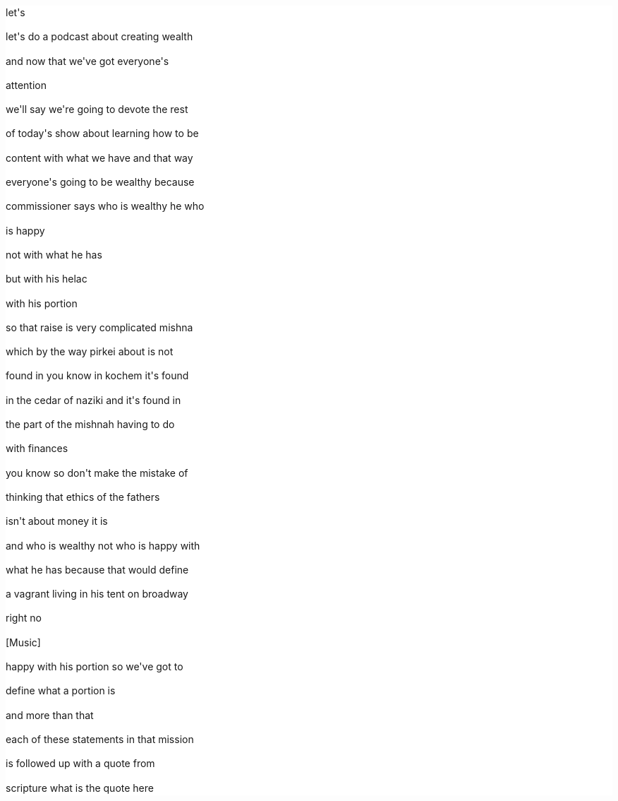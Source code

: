 let's

let's do a podcast about creating wealth

and now that we've got everyone's

attention

we'll say we're going to devote the rest

of today's show about learning how to be

content with what we have and that way

everyone's going to be wealthy because

commissioner says who is wealthy he who

is happy

not with what he has

but with his helac

with his portion

so that raise is very complicated mishna

which by the way pirkei about is not

found in you know in kochem it's found

in the cedar of naziki and it's found in

the part of the mishnah having to do

with finances

you know so don't make the mistake of

thinking that ethics of the fathers

isn't about money it is

and who is wealthy not who is happy with

what he has because that would define

a vagrant living in his tent on broadway

right no

[Music]

happy with his portion so we've got to

define what a portion is

and more than that

each of these statements in that mission

is followed up with a quote from

scripture what is the quote here
